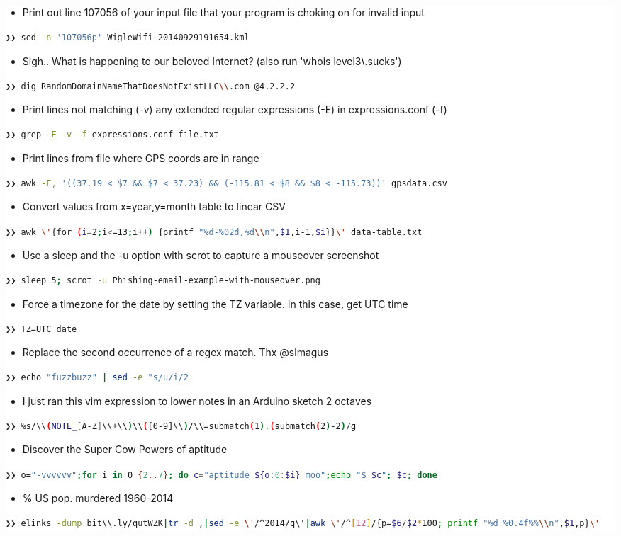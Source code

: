 - Print out line 107056 of your input file that your program is choking on for invalid input

```bash
❯❯ sed -n '107056p' WigleWifi_20140929191654.kml
```

- Sigh.. What is happening to our beloved Internet? (also run 'whois level3\\.sucks')

```bash
❯❯ dig RandomDomainNameThatDoesNotExistLLC\\.com @4.2.2.2
```

- Print lines not matching (-v) any extended regular expressions (-E) in expressions.conf (-f)

```bash
❯❯ grep -E -v -f expressions.conf file.txt
```

- Print lines from file where GPS coords are in range

```bash
❯❯ awk -F, '((37.19 < $7 && $7 < 37.23) && (-115.81 < $8 && $8 < -115.73))' gpsdata.csv
```

- Convert values from x=year,y=month table to linear CSV

```bash
❯❯ awk \'{for (i=2;i<=13;i++) {printf "%d-%02d,%d\\n",$1,i-1,$i}}\' data-table.txt
```

- Use a sleep and the -u option with scrot to capture a mouseover screenshot

```bash
❯❯ sleep 5; scrot -u Phishing-email-example-with-mouseover.png
```

- Force a timezone for the date by setting the TZ variable. In this case, get UTC time

```bash
❯❯ TZ=UTC date
```

- Replace the second occurrence of a regex match. Thx @slmagus

```bash
❯❯ echo "fuzzbuzz" | sed -e "s/u/i/2
```

- I just ran this vim expression to lower notes in an Arduino sketch 2 octaves

```bash
❯❯ %s/\\(NOTE_[A-Z]\\+\\)\\([0-9]\\)/\\=submatch(1).(submatch(2)-2)/g
```

- Discover the Super Cow Powers of aptitude

```bash
❯❯ o="-vvvvvv";for i in 0 {2..7}; do c="aptitude ${o:0:$i} moo";echo "$ $c"; $c; done
```

- % US pop. murdered 1960-2014

```bash
❯❯ elinks -dump bit\\.ly/qutWZK|tr -d ,|sed -e \'/^2014/q\'|awk \'/^[12]/{p=$6/$2*100; printf "%d %0.4f%%\\n",$1,p}\'
```
